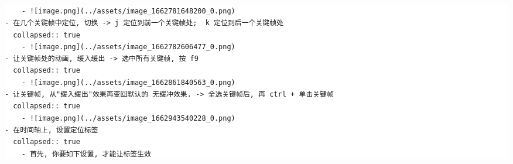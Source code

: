 		- ![image.png](../assets/image_1662781648200_0.png)
	- 在几个关键帧中定位, 切换 -> j 定位到前一个关键帧处;  k 定位到后一个关键帧处
	  collapsed:: true
		- ![image.png](../assets/image_1662782606477_0.png)
	- 让关键帧处的动画, 缓入缓出 -> 选中所有关键帧, 按 f9
	  collapsed:: true
		- ![image.png](../assets/image_1662861840563_0.png)
	- 让关键帧, 从"缓入缓出"效果再变回默认的 无缓冲效果. -> 全选关键帧后, 再 ctrl + 单击关键帧
	  collapsed:: true
		- ![image.png](../assets/image_1662943540228_0.png)
	- 在时间轴上, 设置定位标签
	  collapsed:: true
		- 首先, 你要如下设置, 才能让标签生效